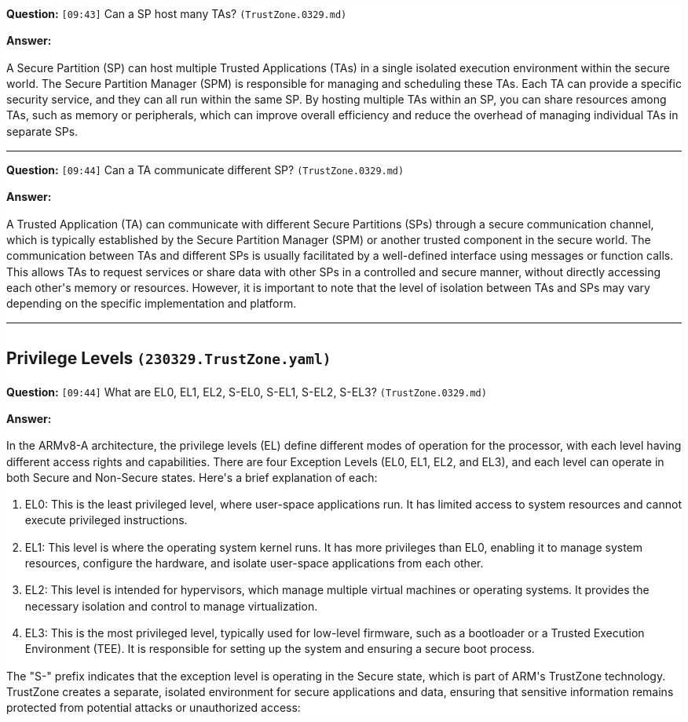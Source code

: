 
**Question:** `[09:43]` Can a SP host many TAs? `(TrustZone.0329.md)`

**Answer:**

A Secure Partition (SP) can host multiple Trusted Applications (TAs) in a single isolated execution environment within the secure world. The Secure Partition Manager (SPM) is responsible for managing and scheduling these TAs. Each TA can provide a specific security service, and they can all run within the same SP. By hosting multiple TAs within an SP, you can share resources among TAs, such as memory or peripherals, which can improve overall efficiency and reduce the overhead of managing individual TAs in separate SPs.

---

**Question:** `[09:44]` Can a TA communicate different SP? `(TrustZone.0329.md)`

**Answer:**

A Trusted Application (TA) can communicate with different Secure Partitions (SPs) through a secure communication channel, which is typically established by the Secure Partition Manager (SPM) or another trusted component in the secure world. The communication between TAs and different SPs is usually facilitated by a well-defined interface using messages or function calls. This allows TAs to request services or share data with other SPs in a controlled and secure manner, without directly accessing each other's memory or resources. However, it is important to note that the level of isolation between TAs and SPs may vary depending on the specific implementation and platform.

---

## Privilege Levels ```(230329.TrustZone.yaml)```
**Question:** `[09:44]` What are EL0, EL1, EL2, S-EL0, S-EL1, S-EL2, S-EL3? `(TrustZone.0329.md)`

**Answer:**

In the ARMv8-A architecture, the privilege levels (EL) define different modes of operation for the processor, with each level having different access rights and capabilities. There are four Exception Levels (EL0, EL1, EL2, and EL3), and each level can operate in both Secure and Non-Secure states. Here's a brief explanation of each:

1. EL0: This is the least privileged level, where user-space applications run. It has limited access to system resources and cannot execute privileged instructions.

2. EL1: This level is where the operating system kernel runs. It has more privileges than EL0, enabling it to manage system resources, configure the hardware, and isolate user-space applications from each other.

3. EL2: This level is intended for hypervisors, which manage multiple virtual machines or operating systems. It provides the necessary isolation and control to manage virtualization.

4. EL3: This is the most privileged level, typically used for low-level firmware, such as a bootloader or a Trusted Execution Environment (TEE). It is responsible for setting up the system and ensuring a secure boot process.

The "S-" prefix indicates that the exception level is operating in the Secure state, which is part of ARM's TrustZone technology. TrustZone creates a separate, isolated environment for secure applications and data, ensuring that sensitive information remains protected from potential attacks or unauthorized access:
